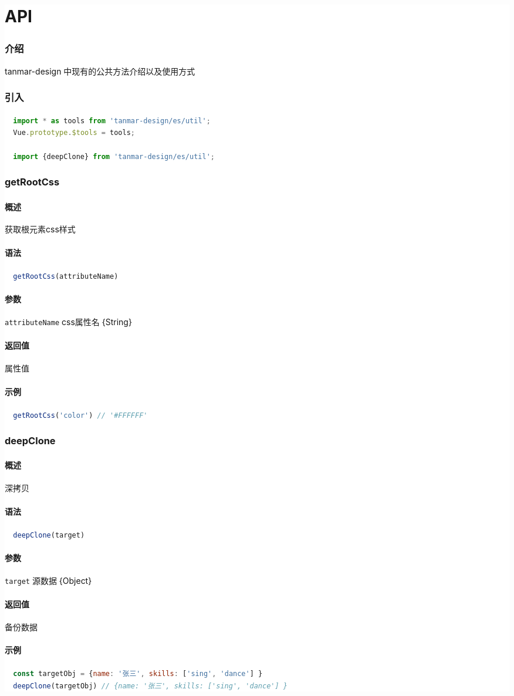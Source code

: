 # API

### 介绍

tanmar-design 中现有的公共方法介绍以及使用方式

### 引入
  
```javascript
  import * as tools from 'tanmar-design/es/util';
  Vue.prototype.$tools = tools;
  
  import {deepClone} from 'tanmar-design/es/util';
```

### getRootCss
#### 概述
  获取根元素css样式

#### 语法
```javascript
  getRootCss(attributeName)
```

#### 参数
  `attributeName` css属性名 {String}

#### 返回值
  属性值

#### 示例
```javascript
  getRootCss('color') // '#FFFFFF'
```

### deepClone
#### 概述
  深拷贝

#### 语法
```javascript
  deepClone(target)
```

#### 参数
  `target` 源数据 {Object}

#### 返回值
  备份数据

#### 示例
```javascript
  const targetObj = {name: '张三', skills: ['sing', 'dance'] }
  deepClone(targetObj) // {name: '张三', skills: ['sing', 'dance'] }
```

